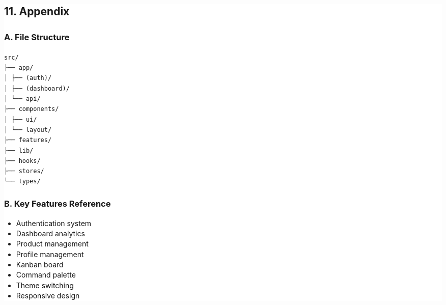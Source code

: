 ## 11. Appendix

### A. File Structure

```
src/
├── app/
│ ├── (auth)/
│ ├── (dashboard)/
│ └── api/
├── components/
│ ├── ui/
│ └── layout/
├── features/
├── lib/
├── hooks/
├── stores/
└── types/
```

### B. Key Features Reference

- Authentication system
- Dashboard analytics
- Product management
- Profile management
- Kanban board
- Command palette
- Theme switching
- Responsive design
